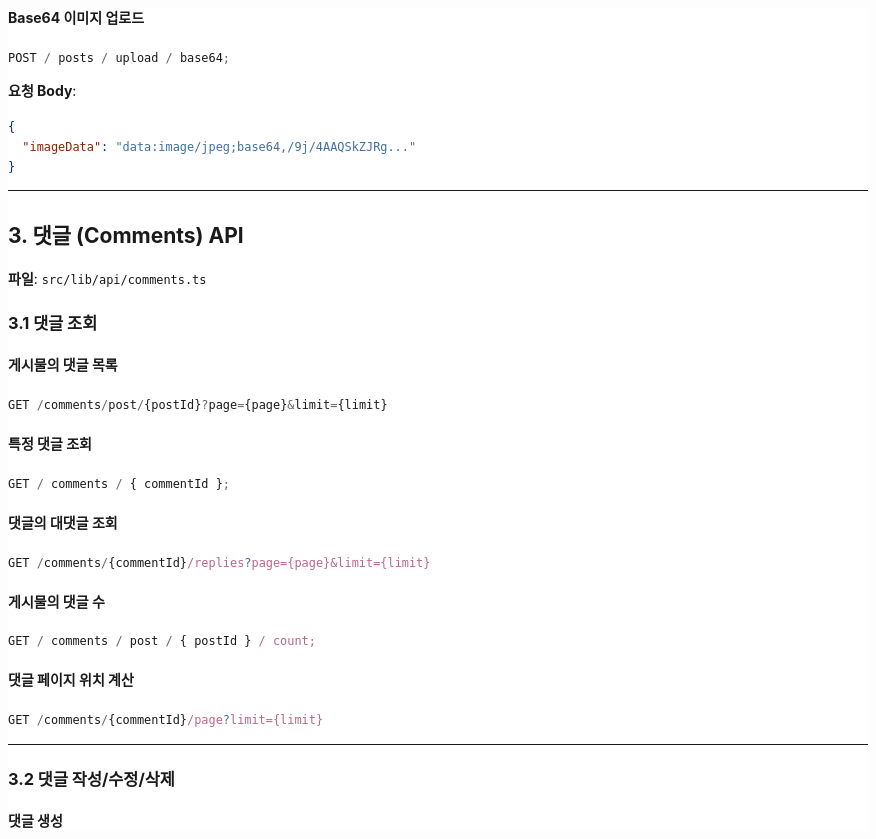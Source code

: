 #### Base64 이미지 업로드

```typescript
POST / posts / upload / base64;
```

**요청 Body**:

```json
{
  "imageData": "data:image/jpeg;base64,/9j/4AAQSkZJRg..."
}
```

---

## 3. 댓글 (Comments) API

**파일**: `src/lib/api/comments.ts`

### 3.1 댓글 조회

#### 게시물의 댓글 목록

```typescript
GET /comments/post/{postId}?page={page}&limit={limit}
```

#### 특정 댓글 조회

```typescript
GET / comments / { commentId };
```

#### 댓글의 대댓글 조회

```typescript
GET /comments/{commentId}/replies?page={page}&limit={limit}
```

#### 게시물의 댓글 수

```typescript
GET / comments / post / { postId } / count;
```

#### 댓글 페이지 위치 계산

```typescript
GET /comments/{commentId}/page?limit={limit}
```

---

### 3.2 댓글 작성/수정/삭제

#### 댓글 생성

